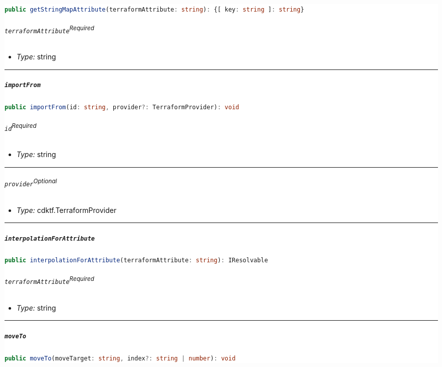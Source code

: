 ```typescript
public getStringMapAttribute(terraformAttribute: string): {[ key: string ]: string}
```

###### `terraformAttribute`<sup>Required</sup> <a name="terraformAttribute" id="@cdktf/aws-cdk.sagemakerAppImageConfig.SagemakerAppImageConfig.getStringMapAttribute.parameter.terraformAttribute"></a>

- *Type:* string

---

##### `importFrom` <a name="importFrom" id="@cdktf/aws-cdk.sagemakerAppImageConfig.SagemakerAppImageConfig.importFrom"></a>

```typescript
public importFrom(id: string, provider?: TerraformProvider): void
```

###### `id`<sup>Required</sup> <a name="id" id="@cdktf/aws-cdk.sagemakerAppImageConfig.SagemakerAppImageConfig.importFrom.parameter.id"></a>

- *Type:* string

---

###### `provider`<sup>Optional</sup> <a name="provider" id="@cdktf/aws-cdk.sagemakerAppImageConfig.SagemakerAppImageConfig.importFrom.parameter.provider"></a>

- *Type:* cdktf.TerraformProvider

---

##### `interpolationForAttribute` <a name="interpolationForAttribute" id="@cdktf/aws-cdk.sagemakerAppImageConfig.SagemakerAppImageConfig.interpolationForAttribute"></a>

```typescript
public interpolationForAttribute(terraformAttribute: string): IResolvable
```

###### `terraformAttribute`<sup>Required</sup> <a name="terraformAttribute" id="@cdktf/aws-cdk.sagemakerAppImageConfig.SagemakerAppImageConfig.interpolationForAttribute.parameter.terraformAttribute"></a>

- *Type:* string

---

##### `moveTo` <a name="moveTo" id="@cdktf/aws-cdk.sagemakerAppImageConfig.SagemakerAppImageConfig.moveTo"></a>

```typescript
public moveTo(moveTarget: string, index?: string | number): void
```
